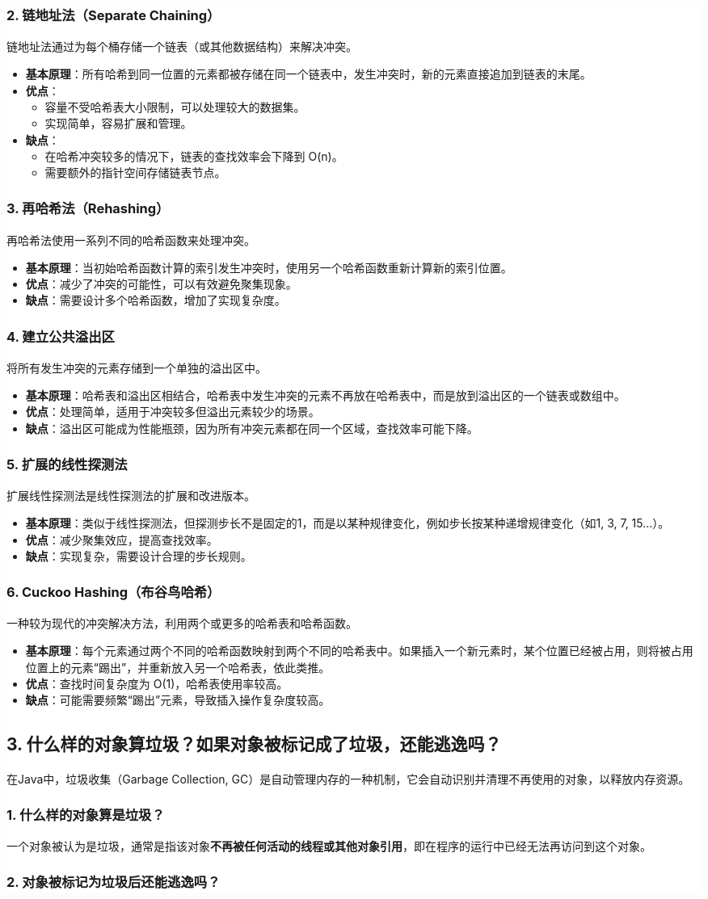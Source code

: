 ### 2. 链地址法（Separate Chaining）

链地址法通过为每个桶存储一个链表（或其他数据结构）来解决冲突。

- **基本原理**：所有哈希到同一位置的元素都被存储在同一个链表中，发生冲突时，新的元素直接追加到链表的末尾。
- **优点**：
  - 容量不受哈希表大小限制，可以处理较大的数据集。
  - 实现简单，容易扩展和管理。
- **缺点**：
  - 在哈希冲突较多的情况下，链表的查找效率会下降到 O(n)。
  - 需要额外的指针空间存储链表节点。

### 3. 再哈希法（Rehashing）

再哈希法使用一系列不同的哈希函数来处理冲突。

- **基本原理**：当初始哈希函数计算的索引发生冲突时，使用另一个哈希函数重新计算新的索引位置。
- **优点**：减少了冲突的可能性，可以有效避免聚集现象。
- **缺点**：需要设计多个哈希函数，增加了实现复杂度。

### 4. 建立公共溢出区

将所有发生冲突的元素存储到一个单独的溢出区中。

- **基本原理**：哈希表和溢出区相结合，哈希表中发生冲突的元素不再放在哈希表中，而是放到溢出区的一个链表或数组中。
- **优点**：处理简单，适用于冲突较多但溢出元素较少的场景。
- **缺点**：溢出区可能成为性能瓶颈，因为所有冲突元素都在同一个区域，查找效率可能下降。

### 5. 扩展的线性探测法

扩展线性探测法是线性探测法的扩展和改进版本。

- **基本原理**：类似于线性探测法，但探测步长不是固定的1，而是以某种规律变化，例如步长按某种递增规律变化（如1, 3, 7, 15…）。
- **优点**：减少聚集效应，提高查找效率。
- **缺点**：实现复杂，需要设计合理的步长规则。

### 6. Cuckoo Hashing（布谷鸟哈希）

一种较为现代的冲突解决方法，利用两个或更多的哈希表和哈希函数。

- **基本原理**：每个元素通过两个不同的哈希函数映射到两个不同的哈希表中。如果插入一个新元素时，某个位置已经被占用，则将被占用位置上的元素“踢出”，并重新放入另一个哈希表，依此类推。
- **优点**：查找时间复杂度为 O(1)，哈希表使用率较高。
- **缺点**：可能需要频繁“踢出”元素，导致插入操作复杂度较高。

## 3. 什么样的对象算垃圾？如果对象被标记成了垃圾，还能逃逸吗？

在Java中，垃圾收集（Garbage Collection, GC）是自动管理内存的一种机制，它会自动识别并清理不再使用的对象，以释放内存资源。

### 1. 什么样的对象算是垃圾？

一个对象被认为是垃圾，通常是指该对象**不再被任何活动的线程或其他对象引用**，即在程序的运行中已经无法再访问到这个对象。

### 2. 对象被标记为垃圾后还能逃逸吗？
